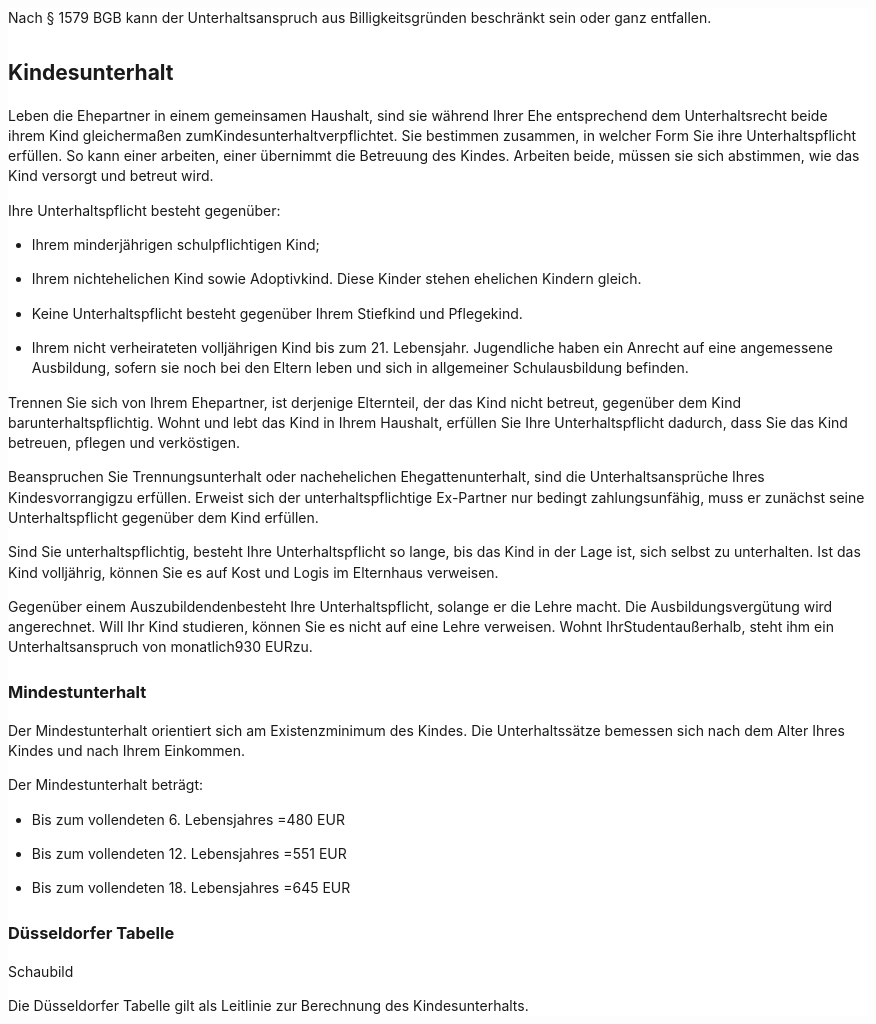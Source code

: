 Nach § 1579 BGB kann der Unterhaltsanspruch aus Billigkeitsgründen beschränkt sein oder ganz entfallen.

## Kindesunterhalt

Leben die Ehepartner in einem gemeinsamen Haushalt, sind sie während Ihrer Ehe entsprechend dem Unterhaltsrecht beide ihrem Kind gleichermaßen zumKindesunterhaltverpflichtet. Sie bestimmen zusammen, in welcher Form Sie ihre Unterhaltspflicht erfüllen. So kann einer arbeiten, einer übernimmt die Betreuung des Kindes. Arbeiten beide, müssen sie sich abstimmen, wie das Kind versorgt und betreut wird.

Ihre Unterhaltspflicht besteht gegenüber:

- Ihrem minderjährigen schulpflichtigen Kind;

- Ihrem nichtehelichen Kind sowie Adoptivkind. Diese Kinder stehen ehelichen Kindern gleich.

- Keine Unterhaltspflicht besteht gegenüber Ihrem Stiefkind und Pflegekind.

- Ihrem nicht verheirateten volljährigen Kind bis zum 21. Lebensjahr. Jugendliche haben ein Anrecht auf eine angemessene Ausbildung, sofern sie noch bei den Eltern leben und sich in allgemeiner Schulausbildung befinden.

Trennen Sie sich von Ihrem Ehepartner, ist derjenige Elternteil, der das Kind nicht betreut, gegenüber dem Kind barunterhaltspflichtig. Wohnt und lebt das Kind in Ihrem Haushalt, erfüllen Sie Ihre Unterhaltspflicht dadurch, dass Sie das Kind betreuen, pflegen und verköstigen.

Beanspruchen Sie Trennungsunterhalt oder nachehelichen Ehegattenunterhalt, sind die Unterhaltsansprüche Ihres Kindesvorrangigzu erfüllen. Erweist sich der unterhaltspflichtige Ex-Partner nur bedingt zahlungsunfähig, muss er zunächst seine Unterhaltspflicht gegenüber dem Kind erfüllen.

Sind Sie unterhaltspflichtig, besteht Ihre Unterhaltspflicht so lange, bis das Kind in der Lage ist, sich selbst zu unterhalten. Ist das Kind volljährig, können Sie es auf Kost und Logis im Elternhaus verweisen.

Gegenüber einem Auszubildendenbesteht Ihre Unterhaltspflicht, solange er die Lehre macht. Die Ausbildungsvergütung wird angerechnet. Will Ihr Kind studieren, können Sie es nicht auf eine Lehre verweisen. Wohnt IhrStudentaußerhalb, steht ihm ein Unterhaltsanspruch von monatlich930 EURzu.

### Mindestunterhalt

Der Mindestunterhalt orientiert sich am Existenzminimum des Kindes. Die Unterhaltssätze bemessen sich nach dem Alter Ihres Kindes und nach Ihrem Einkommen.

Der Mindestunterhalt beträgt:

- Bis zum vollendeten 6. Lebensjahres =480 EUR

- Bis zum vollendeten 12. Lebensjahres =551 EUR

- Bis zum vollendeten 18. Lebensjahres =645 EUR

### Düsseldorfer Tabelle

Schaubild

Die Düsseldorfer Tabelle gilt als Leitlinie zur Berechnung des Kindesunterhalts.
